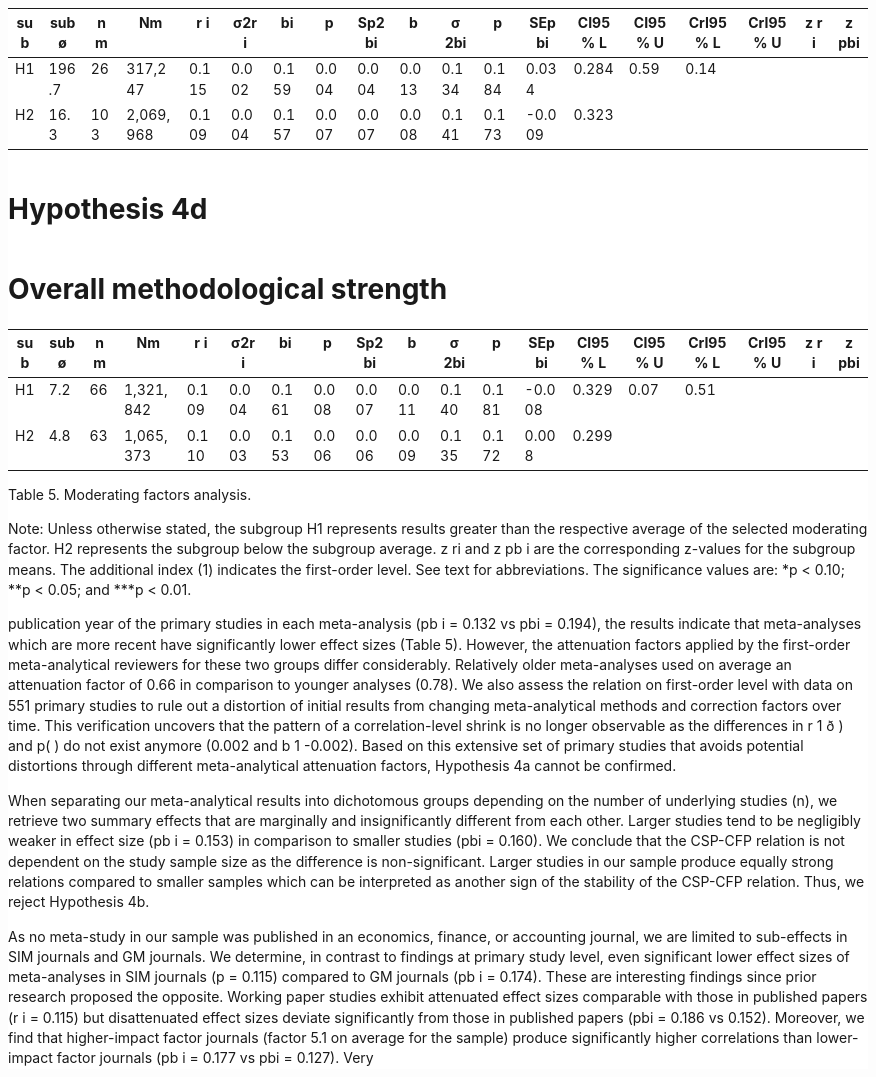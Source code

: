 |sub|sub ø|n m|Nm|r i|σ2r i|bi|p|Sp2bi|b|σ 2bi|p|SEpbi|CI95% L|CI95% U|CrI95% L|CrI95% U|z r i|z pbi|
|---|---|---|---|---|---|---|---|---|---|---|---|---|---|---|---|---|---|---|
|H1|196.7|26|317,247|0.115|0.002|0.159|0.004|0.004|0.013|0.134|0.184|0.034|0.284|0.59|0.14| | | |
|H2|16.3|103|2,069,968|0.109|0.004|0.157|0.007|0.007|0.008|0.141|0.173|-0.009|0.323| | | | | |

# Hypothesis 4d

# Overall methodological strength

|sub|sub ø|n m|Nm|r i|σ2r i|bi|p|Sp2bi|b|σ 2bi|p|SEpbi|CI95% L|CI95% U|CrI95% L|CrI95% U|z r i|z pbi|
|---|---|---|---|---|---|---|---|---|---|---|---|---|---|---|---|---|---|---|
|H1|7.2|66|1,321,842|0.109|0.004|0.161|0.008|0.007|0.011|0.140|0.181|-0.008|0.329|0.07|0.51| | | |
|H2|4.8|63|1,065,373|0.110|0.003|0.153|0.006|0.006|0.009|0.135|0.172|0.008|0.299| | | | | |

Table 5. Moderating factors analysis.

Note: Unless otherwise stated, the subgroup H1 represents results greater than the respective average of the selected moderating factor. H2 represents the subgroup below the subgroup average. z ri and z pb i are the corresponding z-values for the subgroup means. The additional index (1) indicates the first-order level. See text for abbreviations. The significance values are: *p &lt; 0.10; **p &lt; 0.05; and ***p &lt; 0.01.

publication year of the primary studies in each meta-analysis (pb i = 0.132 vs pbi = 0.194), the results indicate that meta-analyses which are more recent have significantly lower effect sizes (Table 5). However, the attenuation factors applied by the first-order meta-analytical reviewers for these two groups differ considerably. Relatively older meta-analyses used on average an attenuation factor of 0.66 in comparison to younger analyses (0.78). We also assess the relation on first-order level with data on 551 primary studies to rule out a distortion of initial results from changing meta-analytical methods and correction factors over time. This verification uncovers that the pattern of a correlation-level shrink is no longer observable as the differences in r 1 ð ) and p( ) do not exist anymore (0.002 and b 1 -0.002). Based on this extensive set of primary studies that avoids potential distortions through different meta-analytical attenuation factors, Hypothesis 4a cannot be confirmed.

When separating our meta-analytical results into dichotomous groups depending on the number of underlying studies (n), we retrieve two summary effects that are marginally and insignificantly different from each other. Larger studies tend to be negligibly weaker in effect size (pb i = 0.153) in comparison to smaller studies (pbi = 0.160). We conclude that the CSP-CFP relation is not dependent on the study sample size as the difference is non-significant. Larger studies in our sample produce equally strong relations compared to smaller samples which can be interpreted as another sign of the stability of the CSP-CFP relation. Thus, we reject Hypothesis 4b.

As no meta-study in our sample was published in an economics, finance, or accounting journal, we are limited to sub-effects in SIM journals and GM journals. We determine, in contrast to findings at primary study level, even significant lower effect sizes of meta-analyses in SIM journals (p = 0.115) compared to GM journals (pb i = 0.174). These are interesting findings since prior research proposed the opposite. Working paper studies exhibit attenuated effect sizes comparable with those in published papers (r i = 0.115) but disattenuated effect sizes deviate significantly from those in published papers (pbi = 0.186 vs 0.152). Moreover, we find that higher-impact factor journals (factor 5.1 on average for the sample) produce significantly higher correlations than lower-impact factor journals (pb i = 0.177 vs pbi = 0.127). Very
